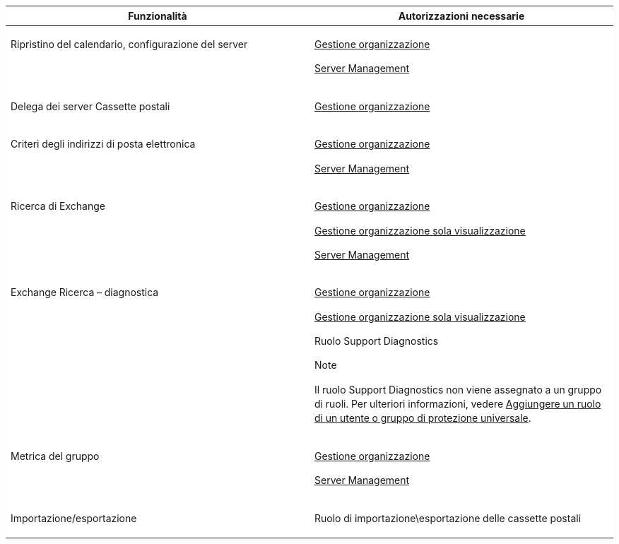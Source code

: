 
<table>
<colgroup>
<col style="width: 50%" />
<col style="width: 50%" />
</colgroup>
<thead>
<tr class="header">
<th>Funzionalità</th>
<th>Autorizzazioni necessarie</th>
</tr>
</thead>
<tbody>
<tr class="odd">
<td><p>Ripristino del calendario, configurazione del server</p></td>
<td><p><a href="organization-management-exchange-2013-help.md">Gestione organizzazione</a></p>
<p><a href="server-management-exchange-2013-help.md">Server Management</a></p></td>
</tr>
<tr class="even">
<td><p>Delega dei server Cassette postali</p></td>
<td><p><a href="organization-management-exchange-2013-help.md">Gestione organizzazione</a></p></td>
</tr>
<tr class="odd">
<td><p>Criteri degli indirizzi di posta elettronica</p></td>
<td><p><a href="organization-management-exchange-2013-help.md">Gestione organizzazione</a></p>
<p><a href="server-management-exchange-2013-help.md">Server Management</a></p></td>
</tr>
<tr class="even">
<td><p>Ricerca di Exchange</p></td>
<td><p><a href="organization-management-exchange-2013-help.md">Gestione organizzazione</a></p>
<p><a href="view-only-organization-management-exchange-2013-help.md">Gestione organizzazione sola visualizzazione</a></p>
<p><a href="server-management-exchange-2013-help.md">Server Management</a></p></td>
</tr>
<tr class="odd">
<td><p>Exchange Ricerca – diagnostica</p></td>
<td><p><a href="organization-management-exchange-2013-help.md">Gestione organizzazione</a></p>
<p><a href="view-only-organization-management-exchange-2013-help.md">Gestione organizzazione sola visualizzazione</a></p>
<p>Ruolo Support Diagnostics</p>

> [!NOTE]  
> Il ruolo Support Diagnostics non viene assegnato a un gruppo di ruoli. Per ulteriori informazioni, vedere <A href="add-a-role-to-a-user-or-usg-exchange-2013-help.md">Aggiungere un ruolo di un utente o gruppo di protezione universale</A>.


</td>
</tr>
<tr class="even">
<td><p>Metrica del gruppo</p></td>
<td><p><a href="organization-management-exchange-2013-help.md">Gestione organizzazione</a></p>
<p><a href="server-management-exchange-2013-help.md">Server Management</a></p></td>
</tr>
<tr class="odd">
<td><p>Importazione/esportazione</p></td>
<td><p>Ruolo di importazione\esportazione delle cassette postali</p>
